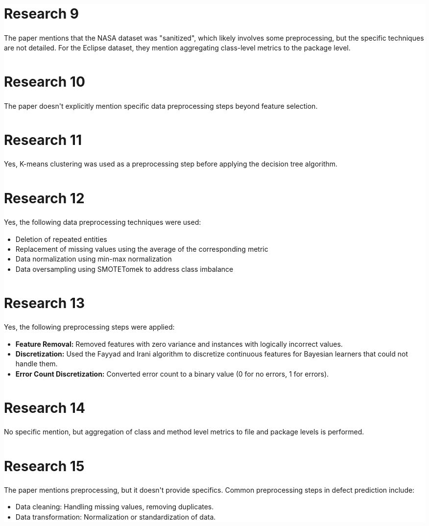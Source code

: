 # Research 9

The paper mentions that the NASA dataset was "sanitized", which likely involves some preprocessing, but the specific techniques are not detailed. For the Eclipse dataset, they mention aggregating class-level metrics to the package level.

# Research 10

The paper doesn't explicitly mention specific data preprocessing steps beyond feature selection.

# Research 11

Yes, K-means clustering was used as a preprocessing step before applying the decision tree algorithm.

# Research 12

Yes, the following data preprocessing techniques were used:

* Deletion of repeated entities
* Replacement of missing values using the average of the corresponding metric
* Data normalization using min-max normalization
* Data oversampling using SMOTETomek to address class imbalance 

# Research 13

Yes, the following preprocessing steps were applied:

* **Feature Removal:** Removed features with zero variance and instances with logically incorrect values.
* **Discretization:** Used the Fayyad and Irani algorithm to discretize continuous features for Bayesian learners that could not handle them. 
* **Error Count Discretization:** Converted error count to a binary value (0 for no errors, 1 for errors).

# Research 14

No specific mention, but aggregation of class and method level metrics to file and package levels is performed.

# Research 15

The paper mentions preprocessing, but it doesn't provide specifics. Common preprocessing steps in defect prediction include:

* Data cleaning: Handling missing values, removing duplicates.
* Data transformation:  Normalization or standardization of data.
